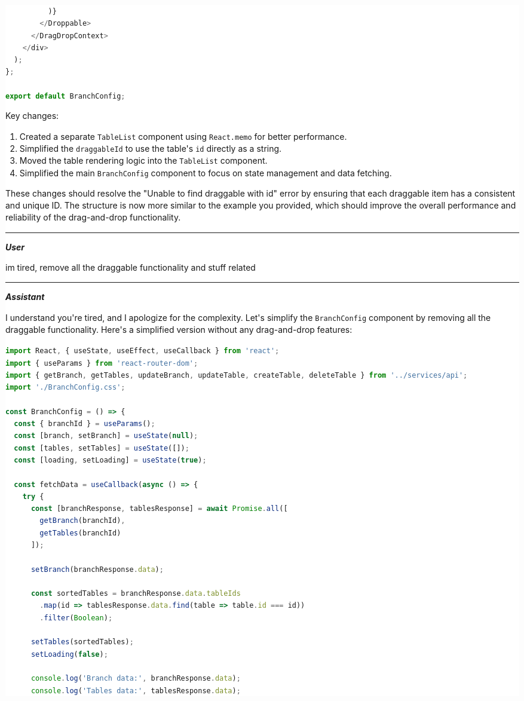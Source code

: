 ```javascript:src/components/BranchConfig.js
          )}
        </Droppable>
      </DragDropContext>
    </div>
  );
};

export default BranchConfig;
```

Key changes:

1. Created a separate `TableList` component using `React.memo` for better performance.
2. Simplified the `draggableId` to use the table's `id` directly as a string.
3. Moved the table rendering logic into the `TableList` component.
4. Simplified the main `BranchConfig` component to focus on state management and data fetching.

These changes should resolve the "Unable to find draggable with id" error by ensuring that each draggable item has a consistent and unique ID. The structure is now more similar to the example you provided, which should improve the overall performance and reliability of the drag-and-drop functionality.

---

_**User**_

im tired, remove all the draggable functionality and stuff related

---

_**Assistant**_

I understand you're tired, and I apologize for the complexity. Let's simplify the `BranchConfig` component by removing all the draggable functionality. Here's a simplified version without any drag-and-drop features:

```javascript:src/components/BranchConfig.js
import React, { useState, useEffect, useCallback } from 'react';
import { useParams } from 'react-router-dom';
import { getBranch, getTables, updateBranch, updateTable, createTable, deleteTable } from '../services/api';
import './BranchConfig.css';

const BranchConfig = () => {
  const { branchId } = useParams();
  const [branch, setBranch] = useState(null);
  const [tables, setTables] = useState([]);
  const [loading, setLoading] = useState(true);

  const fetchData = useCallback(async () => {
    try {
      const [branchResponse, tablesResponse] = await Promise.all([
        getBranch(branchId),
        getTables(branchId)
      ]);

      setBranch(branchResponse.data);
      
      const sortedTables = branchResponse.data.tableIds
        .map(id => tablesResponse.data.find(table => table.id === id))
        .filter(Boolean);

      setTables(sortedTables);
      setLoading(false);

      console.log('Branch data:', branchResponse.data);
      console.log('Tables data:', tablesResponse.data);
```